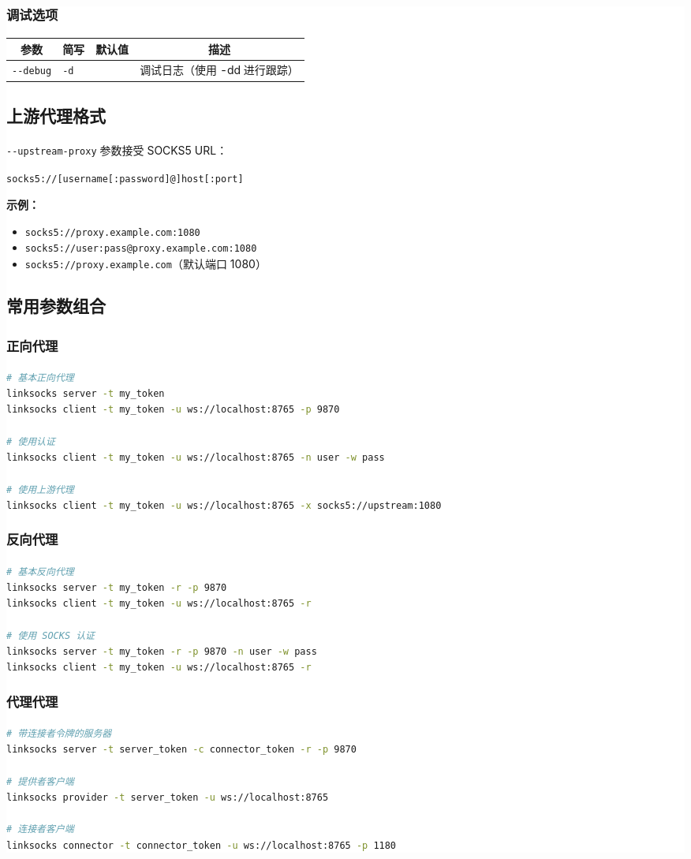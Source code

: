 ### 调试选项

| 参数 | 简写 | 默认值 | 描述 |
|-----|------|--------|------|
| `--debug` | `-d` | | 调试日志（使用 -dd 进行跟踪） |

## 上游代理格式

`--upstream-proxy` 参数接受 SOCKS5 URL：

```
socks5://[username[:password]@]host[:port]
```

**示例：**
- `socks5://proxy.example.com:1080`
- `socks5://user:pass@proxy.example.com:1080`
- `socks5://proxy.example.com`（默认端口 1080）

## 常用参数组合

### 正向代理

```bash
# 基本正向代理
linksocks server -t my_token
linksocks client -t my_token -u ws://localhost:8765 -p 9870

# 使用认证
linksocks client -t my_token -u ws://localhost:8765 -n user -w pass

# 使用上游代理
linksocks client -t my_token -u ws://localhost:8765 -x socks5://upstream:1080
```

### 反向代理

```bash
# 基本反向代理
linksocks server -t my_token -r -p 9870
linksocks client -t my_token -u ws://localhost:8765 -r

# 使用 SOCKS 认证
linksocks server -t my_token -r -p 9870 -n user -w pass
linksocks client -t my_token -u ws://localhost:8765 -r
```

### 代理代理

```bash
# 带连接者令牌的服务器
linksocks server -t server_token -c connector_token -r -p 9870

# 提供者客户端
linksocks provider -t server_token -u ws://localhost:8765

# 连接者客户端
linksocks connector -t connector_token -u ws://localhost:8765 -p 1180
```
